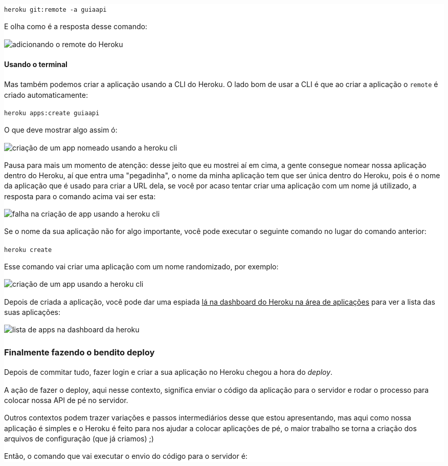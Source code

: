 ```console
heroku git:remote -a guiaapi
```

E olha como é a resposta desse comando:

![adicionando o remote do Heroku](https://i.imgur.com/0e6zymV.png)

#### Usando o terminal

Mas também podemos criar a aplicação usando a CLI do Heroku. O lado bom de usar a CLI é que ao criar a aplicação o `remote` é criado automaticamente:

```console
heroku apps:create guiaapi
```

O que deve mostrar algo assim ó:

![criação de um app nomeado usando a heroku cli](https://i.imgur.com/YXDIpwH.png)

Pausa para mais um momento de atenção: desse jeito que eu mostrei aí em cima, a gente consegue nomear nossa aplicação dentro do Heroku, aí que entra uma "pegadinha", o nome da minha aplicação tem que ser única dentro do Heroku, pois é o nome da aplicação que é usado para criar a URL dela, se você por acaso tentar criar uma aplicação com um nome já utilizado, a resposta para o comando acima vai ser esta:

![falha na criação de app usando a heroku cli](https://i.imgur.com/0J1r1SN.png)

Se o nome da sua aplicação não for algo importante, você pode executar o seguinte comando no lugar do comando anterior:

```console
heroku create
```

Esse comando vai criar uma aplicação com um nome randomizado, por exemplo:

![criação de um app usando a heroku cli](https://i.imgur.com/aWt7Cja.png)

Depois de criada a aplicação, você pode dar uma espiada [lá na dashboard do Heroku na área de aplicações](https://dashboard.heroku.com/apps) para ver a lista das suas aplicações:

![lista de apps na dashboard da heroku](https://i.imgur.com/VFw9LmW.png)

### Finalmente fazendo o bendito deploy

Depois de commitar tudo, fazer login e criar a sua aplicação no Heroku chegou a hora do _deploy_.

A ação de fazer o deploy, aqui nesse contexto, significa enviar o código da aplicação para o servidor e rodar o processo para colocar nossa API de pé no servidor.

Outros contextos podem trazer variações e passos intermediários desse que estou apresentando, mas aqui como nossa aplicação é simples e o Heroku é feito para nos ajudar a colocar aplicações de pé, o maior trabalho se torna a criação dos arquivos de configuração (que já criamos) ;)

Então, o comando que vai executar o envio do código para o servidor é:
